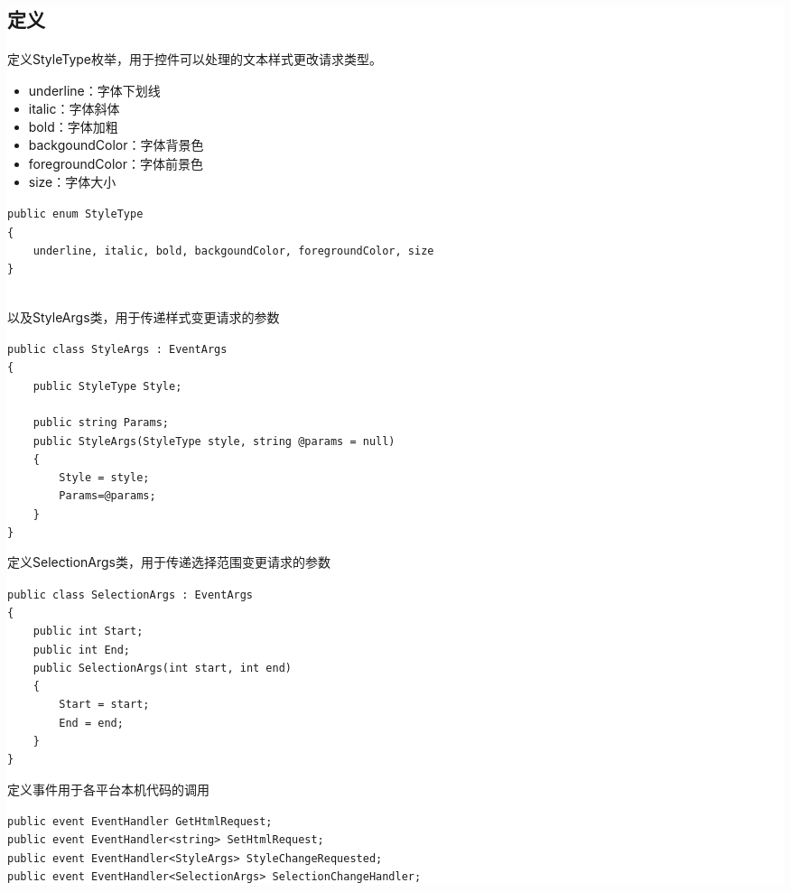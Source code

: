 
## 定义

定义StyleType枚举，用于控件可以处理的文本样式更改请求类型。

* underline：字体下划线
* italic：字体斜体
* bold：字体加粗
* backgoundColor：字体背景色
* foregroundColor：字体前景色
* size：字体大小

```
public enum StyleType
{
    underline, italic, bold, backgoundColor, foregroundColor, size
}


```

以及StyleArgs类，用于传递样式变更请求的参数
```
public class StyleArgs : EventArgs
{
    public StyleType Style;

    public string Params;
    public StyleArgs(StyleType style, string @params = null)
    {
        Style = style;
        Params=@params;
    }
}
```

定义SelectionArgs类，用于传递选择范围变更请求的参数

```
public class SelectionArgs : EventArgs
{
    public int Start;
    public int End;
    public SelectionArgs(int start, int end)
    {
        Start = start;
        End = end;
    }
}
```

定义事件用于各平台本机代码的调用

```
public event EventHandler GetHtmlRequest;
public event EventHandler<string> SetHtmlRequest;
public event EventHandler<StyleArgs> StyleChangeRequested;
public event EventHandler<SelectionArgs> SelectionChangeHandler;
```
